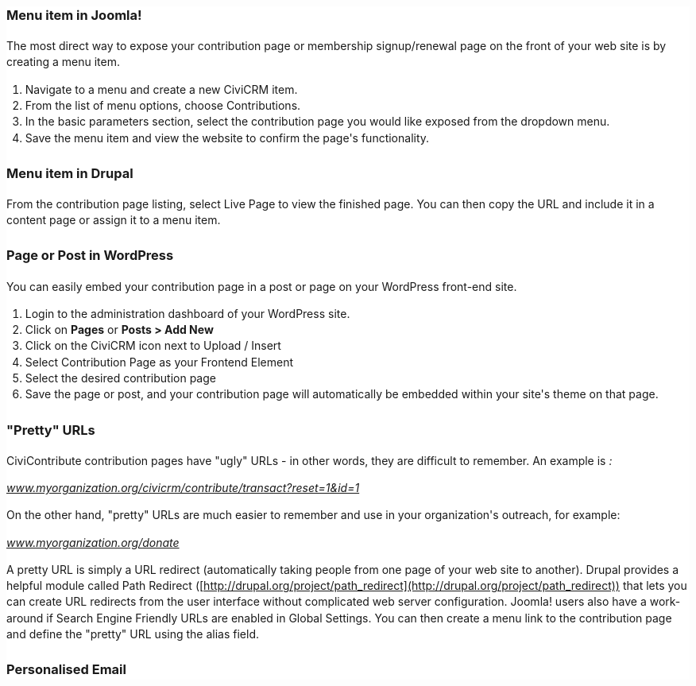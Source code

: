 ### Menu item in Joomla!

The most direct way to expose your contribution page or membership
signup/renewal page on the front of your web site is by creating a menu
item.

1.  Navigate to a menu and create a new CiviCRM item.
2.  From the list of menu options, choose Contributions.
3.  In the basic parameters section, select the contribution page you
    would like exposed from the dropdown menu.
4.  Save the menu item and view the website to confirm the page's
    functionality.

### Menu item in Drupal

From the contribution page listing, select Live Page to view the
finished page. You can then copy the URL and include it in a content
page or assign it to a menu item.

### Page or Post in WordPress

You can easily embed your contribution page in a post or page on your
WordPress front-end site.

1.  Login to the administration dashboard of your WordPress site.
2.  Click on **Pages** or **Posts > Add New**
3.  Click on the CiviCRM icon next to Upload / Insert
4.  Select Contribution Page as your Frontend Element
5.  Select the desired contribution page
6.  Save the page or post, and your contribution page will automatically
    be embedded within your site's theme on that page.

### "Pretty" URLs

CiviContribute contribution pages have "ugly" URLs - in other words,
they are difficult to remember. An example is *:*

*www.myorganization.org/civicrm/contribute/transact?reset=1&id=1*

On the other hand, "pretty" URLs are much easier to remember and use in
your organization's outreach, for example:

*www.myorganization.org/donate*

A pretty URL is simply a URL redirect (automatically taking people from
one page of your web site to another). Drupal provides a helpful module
called Path Redirect
([http://drupal.org/project/path_redirect](http://drupal.org/project/path_redirect))
that lets you can create URL redirects from the user interface without
complicated web server configuration. Joomla! users also have a
work-around if Search Engine Friendly URLs are enabled in Global
Settings. You can then create a menu link to the contribution page and
define the "pretty" URL using the alias field.

### Personalised Email
